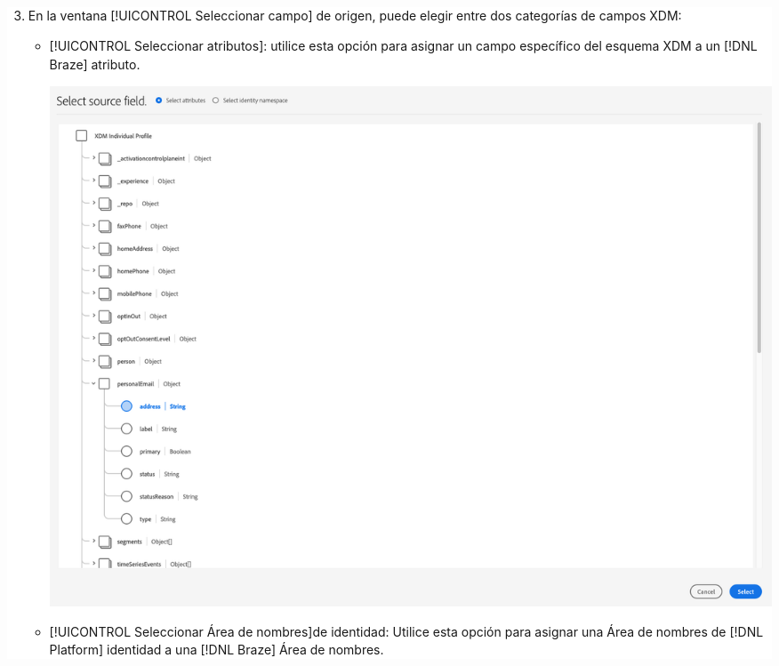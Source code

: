 3. En la ventana [!UICONTROL Seleccionar campo] de origen, puede elegir entre dos categorías de campos XDM:
   * [!UICONTROL Seleccionar atributos]: utilice esta opción para asignar un campo específico del esquema XDM a un [!DNL Braze] atributo.

      ![Atributo de origen de asignación de destino de Brazo](assets/braze-destination-mapping-attributes.png)

   * [!UICONTROL Seleccionar Área de nombres]de identidad: Utilice esta opción para asignar una Área de nombres de [!DNL Platform] identidad a una [!DNL Braze] Área de nombres.
